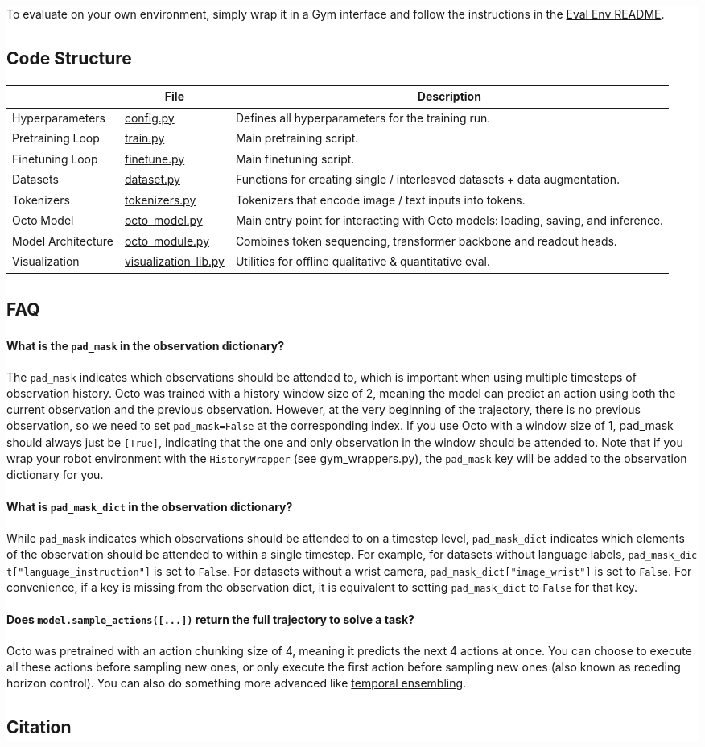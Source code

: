 To evaluate on your own environment, simply wrap it in a Gym interface and follow the instructions in the
[Eval Env README](examples/envs/README.md).


## Code Structure

|                     | File                                                    | Description                                                                   |
|---------------------|---------------------------------------------------------|-------------------------------------------------------------------------------|
| Hyperparameters     | [config.py](scripts/configs/config.py)                  | Defines all hyperparameters for the training run.                             |
| Pretraining Loop    | [train.py](scripts/train.py)                            | Main pretraining script.                                                         |
| Finetuning Loop     | [finetune.py](scripts/finetune.py)                      | Main finetuning script.                                                       |
| Datasets            | [dataset.py](octo/data/dataset.py)                      | Functions for creating single / interleaved datasets + data augmentation.     |
| Tokenizers          | [tokenizers.py](octo/model/components/tokenizers.py)    | Tokenizers that encode image / text inputs into tokens.                       |
| Octo Model          | [octo_model.py](octo/model/octo_model.py)               | Main entry point for interacting with Octo models: loading, saving, and inference. |
| Model Architecture  | [octo_module.py](octo/model/octo_module.py)             | Combines token sequencing, transformer backbone and readout heads.            |
| Visualization       | [visualization_lib.py](octo/utils/visualization_lib.py) | Utilities for offline qualitative & quantitative eval.                        |

## FAQ
#### What is the `pad_mask` in the observation dictionary?
The `pad_mask` indicates which observations should be attended to, which is important when using multiple timesteps of observation history. Octo was trained with a history window size of 2, meaning the model can predict an action using both the current observation and the previous observation. However, at the very beginning of the trajectory, there is no previous observation, so we need to set `pad_mask=False` at the corresponding index. If you use Octo with a window size of 1, pad_mask should always just be `[True]`, indicating that the one and only observation in the window should be attended to. Note that if you wrap your robot environment with the `HistoryWrapper` (see [gym_wrappers.py](octo/utils/gym_wrappers.py)), the `pad_mask` key will be added to the observation dictionary for you.
#### What is `pad_mask_dict` in the observation dictionary?
While `pad_mask` indicates which observations should be attended to on a timestep level, `pad_mask_dict` indicates which elements of the observation should be attended to within a single timestep. For example, for datasets without language labels, `pad_mask_dict["language_instruction"]` is set to `False`. For datasets without a wrist camera, `pad_mask_dict["image_wrist"]` is set to `False`. For convenience, if a key is missing from the observation dict, it is equivalent to setting `pad_mask_dict` to `False` for that key.
#### Does `model.sample_actions([...])` return the full trajectory to solve a task?
Octo was pretrained with an action chunking size of 4, meaning it predicts the next 4 actions at once. You can choose to execute all these actions before sampling new ones, or only execute the first action before sampling new ones (also known as receding horizon control). You can also do something more advanced like [temporal ensembling](octo/utils/gym_wrappers.py).

## Citation
